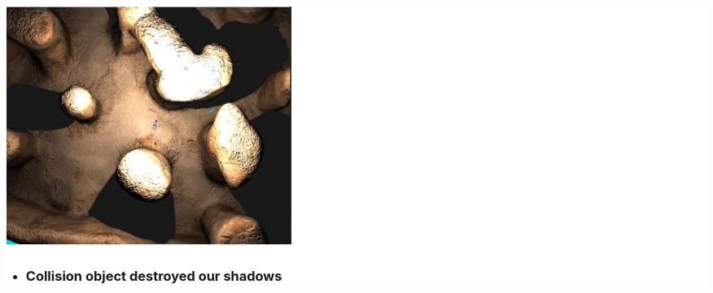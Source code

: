 <img src="https://github.com/Despoina2000/Computer_Graphics/blob/main/screenshots/unknown7.png" width=350 >
</div>

- ### Collision object destroyed our shadows
